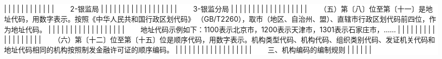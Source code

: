 |            |          |            |                |                        |          |                                                |              |                     |                      |              | 　　2-银监局                                                                                                                                                                                                                                                                                                                                                                              |        |                                                                                                                                                                                                                                                                      |            |                                |                                                                      |
|            |          |            |                |                        |          |                                                |              |                     |                      |              | 　　3-银监分局                                                                                                                                                                                                                                                                                                                                                                            |        |                                                                                                                                                                                                                                                                      |            |                                |                                                                      |
|            |          |            |                |                        |          |                                                |              |                     |                      |              | 　　（五）第〔八〕位至第〔十一〕是地址代码，用数字表示。按照《中华人民共和国行政区划代码》 （GB/T2260），取市（地区、自治州、盟）、直辖市行政区划代码前四位，作为地址代码。                                                                                                                                                                                                               |        |                                                                                                                                                                                                                                                                      |            |                                |                                                                      |
|            |          |            |                |                        |          |                                                |              |                     |                      |              | 　　地址代码示例如下：1100表示北京市，1200表示天津市，1301表示石家庄市，……                                                                                                                                                                                                                                                                                                                |        |                                                                                                                                                                                                                                                                      |            |                                |                                                                      |
|            |          |            |                |                        |          |                                                |              |                     |                      |              | 　　（六）第〔十二〕位至第〔十五〕位是顺序代码，用数字表示。机构类型代码、机构代码、组织类别代码、发证机关代码和地址代码相同的机构按照制发金融许可证的顺序编码。                                                                                                                                                                                                                          |        |                                                                                                                                                                                                                                                                      |            |                                |                                                                      |
|            |          |            |                |                        |          |                                                |              |                     |                      |              | 　　三、机构编码的编制规则                                                                                                                                                                                                                                                                                                                                                                |        |                                                                                                                                                                                                                                                                      |            |                                |                                                                      |